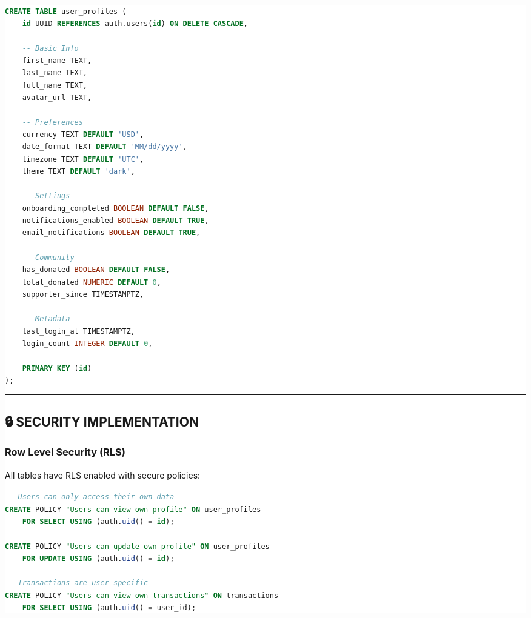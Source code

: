 ```sql
CREATE TABLE user_profiles (
    id UUID REFERENCES auth.users(id) ON DELETE CASCADE,
    
    -- Basic Info
    first_name TEXT,
    last_name TEXT,
    full_name TEXT,
    avatar_url TEXT,
    
    -- Preferences
    currency TEXT DEFAULT 'USD',
    date_format TEXT DEFAULT 'MM/dd/yyyy',
    timezone TEXT DEFAULT 'UTC',
    theme TEXT DEFAULT 'dark',
    
    -- Settings
    onboarding_completed BOOLEAN DEFAULT FALSE,
    notifications_enabled BOOLEAN DEFAULT TRUE,
    email_notifications BOOLEAN DEFAULT TRUE,
    
    -- Community
    has_donated BOOLEAN DEFAULT FALSE,
    total_donated NUMERIC DEFAULT 0,
    supporter_since TIMESTAMPTZ,
    
    -- Metadata
    last_login_at TIMESTAMPTZ,
    login_count INTEGER DEFAULT 0,
    
    PRIMARY KEY (id)
);
```

---

## 🔒 **SECURITY IMPLEMENTATION**

### **Row Level Security (RLS)**

All tables have RLS enabled with secure policies:

```sql
-- Users can only access their own data
CREATE POLICY "Users can view own profile" ON user_profiles
    FOR SELECT USING (auth.uid() = id);

CREATE POLICY "Users can update own profile" ON user_profiles
    FOR UPDATE USING (auth.uid() = id);

-- Transactions are user-specific
CREATE POLICY "Users can view own transactions" ON transactions
    FOR SELECT USING (auth.uid() = user_id);
```
